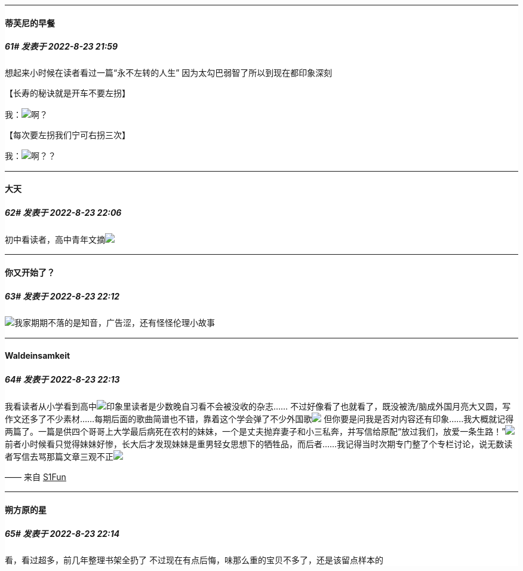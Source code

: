 

*****

####  蒂芙尼的早餐  
##### 61#       发表于 2022-8-23 21:59

想起来小时候在读者看过一篇“永不左转的人生” 因为太勾巴弱智了所以到现在都印象深刻 

【长寿的秘诀就是开车不要左拐】

我：<img src="https://static.saraba1st.com/image/smiley/face2017/093.png" referrerpolicy="no-referrer">啊？

【每次要左拐我们宁可右拐三次】

我：<img src="https://static.saraba1st.com/image/smiley/face2017/001.png" referrerpolicy="no-referrer">啊？？



*****

####  大天  
##### 62#       发表于 2022-8-23 22:06

初中看读者，高中青年文摘<img src="https://static.saraba1st.com/image/smiley/face2017/018.png" referrerpolicy="no-referrer">



*****

####  你又开始了？  
##### 63#       发表于 2022-8-23 22:12

<img src="https://static.saraba1st.com/image/smiley/face2017/068.png" referrerpolicy="no-referrer">我家期期不落的是知音，广告涩，还有怪怪伦理小故事

*****

####  Waldeinsamkeit  
##### 64#       发表于 2022-8-23 22:13

我看读者从小学看到高中<img src="https://static.saraba1st.com/image/smiley/face2017/067.png" referrerpolicy="no-referrer">印象里读者是少数晚自习看不会被没收的杂志……
不过好像看了也就看了，既没被洗/脑成外国月亮大又圆，写作文还多了不少素材……每期后面的歌曲简谱也不错，靠着这个学会弹了不少外国歌<img src="https://static.saraba1st.com/image/smiley/face2017/068.png" referrerpolicy="no-referrer">
但你要是问我是否对内容还有印象……我大概就记得两篇了。一篇是供四个哥哥上大学最后病死在农村的妹妹，一个是丈夫抛弃妻子和小三私奔，并写信给原配“放过我们，放爱一条生路！”<img src="https://static.saraba1st.com/image/smiley/face2017/067.png" referrerpolicy="no-referrer">
前者小时候看只觉得妹妹好惨，长大后才发现妹妹是重男轻女思想下的牺牲品，而后者……我记得当时次期专门整了个专栏讨论，说无数读者写信去骂那篇文章三观不正<img src="https://static.saraba1st.com/image/smiley/face2017/067.png" referrerpolicy="no-referrer">

—— 来自 [S1Fun](https://s1fun.koalcat.com)

*****

####  朔方原的星  
##### 65#       发表于 2022-8-23 22:14

看，看过超多，前几年整理书架全扔了
不过现在有点后悔，味那么重的宝贝不多了，还是该留点样本的
